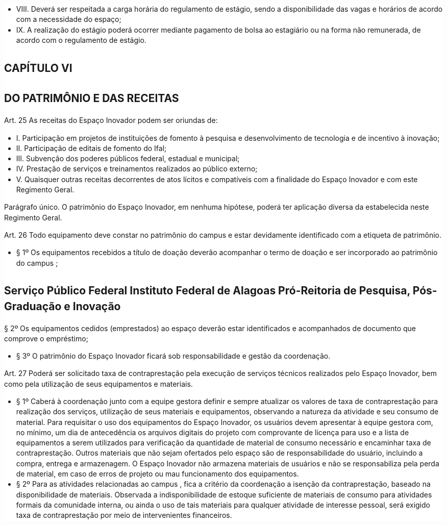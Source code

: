 - VIII. Deverá ser respeitada a carga horária do regulamento de estágio, sendo a disponibilidade das vagas e horários de acordo com a necessidade do espaço;
- IX. A realização do estágio poderá ocorrer mediante pagamento de bolsa ao estagiário ou na forma não remunerada, de acordo com o regulamento de estágio.

## CAPÍTULO VI

## DO PATRIMÔNIO E DAS RECEITAS

Art. 25 As receitas do Espaço Inovador podem ser oriundas de:

- I. Participação em projetos de instituições de fomento à pesquisa e desenvolvimento de tecnologia e de incentivo à inovação;
- II. Participação de editais de fomento do Ifal;
- III. Subvenção dos poderes públicos federal, estadual e municipal;
- IV. Prestação de serviços e treinamentos realizados ao público externo;
- V. Quaisquer outras receitas decorrentes de atos lícitos e compatíveis com a finalidade do Espaço Inovador e com este Regimento Geral.

Parágrafo único. O patrimônio do Espaço Inovador, em nenhuma hipótese, poderá ter aplicação diversa da estabelecida neste Regimento Geral.

Art. 26 Todo equipamento deve constar no patrimônio do campus e estar devidamente identificado com a etiqueta de patrimônio.

- § 1º Os equipamentos recebidos a título de doação deverão acompanhar o termo de doação e ser incorporado ao patrimônio do campus ;







## Serviço Público Federal Instituto Federal de Alagoas Pró-Reitoria de Pesquisa, Pós-Graduação e Inovação

§ 2º Os equipamentos cedidos (emprestados) ao espaço deverão estar identificados e acompanhados de documento que comprove o empréstimo;

- § 3º O patrimônio do Espaço Inovador ficará sob responsabilidade e gestão da coordenação.

Art. 27 Poderá ser solicitado taxa de contraprestação pela execução de serviços técnicos realizados pelo Espaço Inovador, bem como pela utilização de seus equipamentos e materiais.

- § 1º Caberá à coordenação junto com a equipe gestora definir e sempre atualizar os valores de taxa de contraprestação para realização dos serviços, utilização de seus materiais e equipamentos, observando a natureza da atividade e seu consumo de material. Para requisitar o uso dos equipamentos do Espaço Inovador, os usuários devem apresentar à equipe gestora com, no mínimo, um dia de antecedência os arquivos digitais do projeto com comprovante de licença para uso e a lista de equipamentos a serem utilizados para verificação da quantidade de material de consumo necessário e encaminhar taxa de contraprestação. Outros materiais que não sejam ofertados pelo espaço são de responsabilidade do usuário, incluindo a compra, entrega e armazenagem. O Espaço Inovador não armazena materiais de usuários e não se responsabiliza pela perda de material, em caso de erros de projeto ou mau funcionamento dos equipamentos.
- § 2º Para as atividades relacionadas ao campus , fica a critério da coordenação a isenção da contraprestação, baseado na disponibilidade de materiais. Observada a indisponibilidade de estoque suficiente de materiais de consumo para atividades formais da comunidade interna, ou ainda o uso de tais materiais para qualquer atividade de interesse pessoal, será exigido taxa de contraprestação por meio de intervenientes financeiros.
